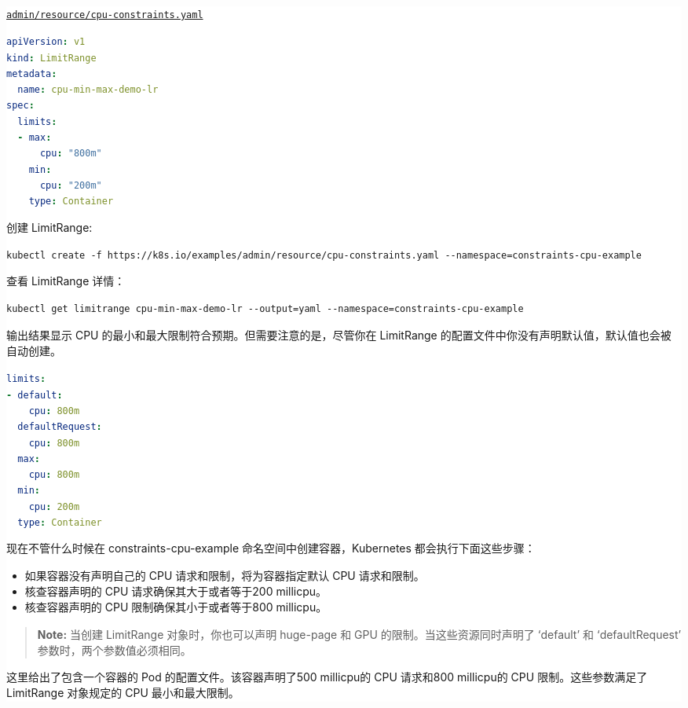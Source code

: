 [`admin/resource/cpu-constraints.yaml`](https://raw.githubusercontent.com/kubernetes/website/master/content/zh/examples/admin/resource/cpu-constraints.yaml)

```yaml
apiVersion: v1
kind: LimitRange
metadata:
  name: cpu-min-max-demo-lr
spec:
  limits:
  - max:
      cpu: "800m"
    min:
      cpu: "200m"
    type: Container
```

创建 LimitRange:

```shell
kubectl create -f https://k8s.io/examples/admin/resource/cpu-constraints.yaml --namespace=constraints-cpu-example
```

查看 LimitRange 详情：

```shell
kubectl get limitrange cpu-min-max-demo-lr --output=yaml --namespace=constraints-cpu-example
```

输出结果显示 CPU 的最小和最大限制符合预期。但需要注意的是，尽管你在 LimitRange 的配置文件中你没有声明默认值，默认值也会被自动创建。

```yaml
limits:
- default:
    cpu: 800m
  defaultRequest:
    cpu: 800m
  max:
    cpu: 800m
  min:
    cpu: 200m
  type: Container
```

现在不管什么时候在 constraints-cpu-example 命名空间中创建容器，Kubernetes 都会执行下面这些步骤：

-   如果容器没有声明自己的 CPU 请求和限制，将为容器指定默认 CPU 请求和限制。
-   核查容器声明的 CPU 请求确保其大于或者等于200 millicpu。
-   核查容器声明的 CPU 限制确保其小于或者等于800 millicpu。



>   **Note:** 当创建 LimitRange 对象时，你也可以声明 huge-page 和 GPU 的限制。当这些资源同时声明了 ‘default’ 和 ‘defaultRequest’ 参数时，两个参数值必须相同。



这里给出了包含一个容器的 Pod 的配置文件。该容器声明了500 millicpu的 CPU 请求和800 millicpu的 CPU 限制。这些参数满足了 LimitRange 对象规定的 CPU 最小和最大限制。
